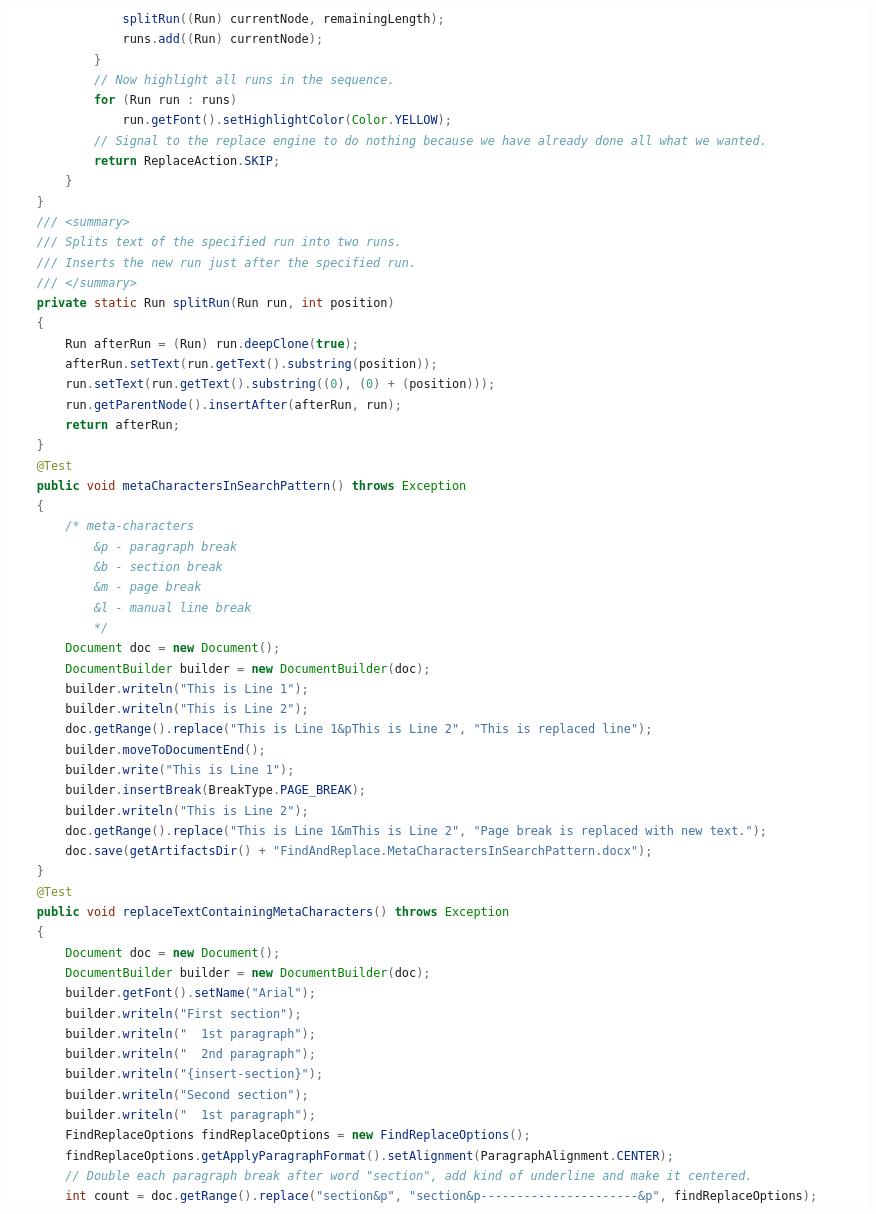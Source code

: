 ```java
                splitRun((Run) currentNode, remainingLength);
                runs.add((Run) currentNode);
            }
            // Now highlight all runs in the sequence.
            for (Run run : runs)
                run.getFont().setHighlightColor(Color.YELLOW);
            // Signal to the replace engine to do nothing because we have already done all what we wanted.
            return ReplaceAction.SKIP;
        }
    }
    /// <summary>
    /// Splits text of the specified run into two runs.
    /// Inserts the new run just after the specified run.
    /// </summary>
    private static Run splitRun(Run run, int position)
    {
        Run afterRun = (Run) run.deepClone(true);
        afterRun.setText(run.getText().substring(position));
        run.setText(run.getText().substring((0), (0) + (position)));
        run.getParentNode().insertAfter(afterRun, run);
        return afterRun;
    }
    @Test
    public void metaCharactersInSearchPattern() throws Exception
    {
        /* meta-characters
            &p - paragraph break
            &b - section break
            &m - page break
            &l - manual line break
            */
        Document doc = new Document();
        DocumentBuilder builder = new DocumentBuilder(doc);
        builder.writeln("This is Line 1");
        builder.writeln("This is Line 2");
        doc.getRange().replace("This is Line 1&pThis is Line 2", "This is replaced line");
        builder.moveToDocumentEnd();
        builder.write("This is Line 1");
        builder.insertBreak(BreakType.PAGE_BREAK);
        builder.writeln("This is Line 2");
        doc.getRange().replace("This is Line 1&mThis is Line 2", "Page break is replaced with new text.");
        doc.save(getArtifactsDir() + "FindAndReplace.MetaCharactersInSearchPattern.docx");
    }
    @Test
    public void replaceTextContainingMetaCharacters() throws Exception
    {
        Document doc = new Document();
        DocumentBuilder builder = new DocumentBuilder(doc);
        builder.getFont().setName("Arial");
        builder.writeln("First section");
        builder.writeln("  1st paragraph");
        builder.writeln("  2nd paragraph");
        builder.writeln("{insert-section}");
        builder.writeln("Second section");
        builder.writeln("  1st paragraph");
        FindReplaceOptions findReplaceOptions = new FindReplaceOptions();
        findReplaceOptions.getApplyParagraphFormat().setAlignment(ParagraphAlignment.CENTER);
        // Double each paragraph break after word "section", add kind of underline and make it centered.
        int count = doc.getRange().replace("section&p", "section&p----------------------&p", findReplaceOptions);
```